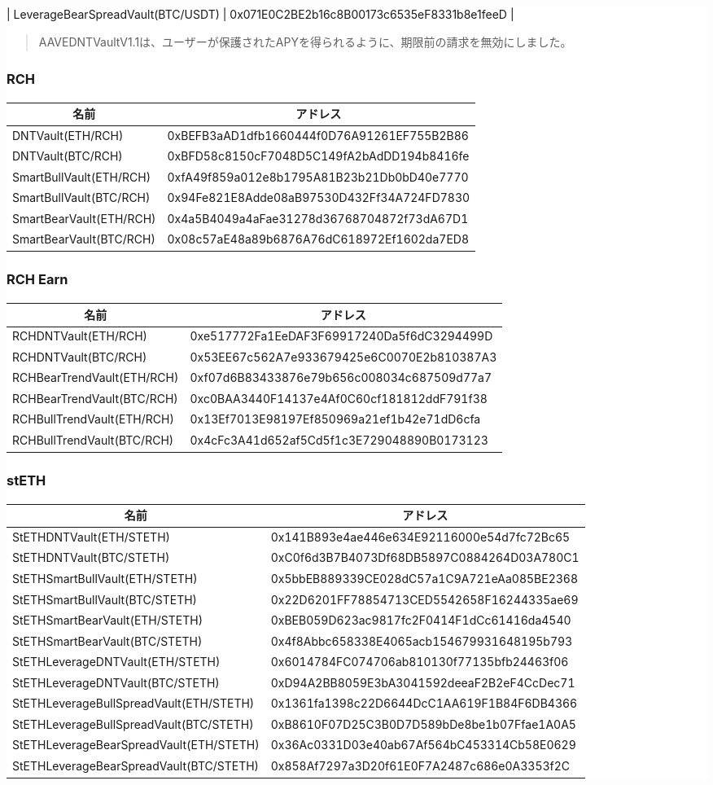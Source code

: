 | LeverageBearSpreadVault(BTC/USDT) | 0x071E0C2BE2b16c8B00173c6535eF8331b8e1feeD |

> AAVEDNTVaultV1.1は、ユーザーが保護されたAPYを得られるように、期限前の請求を無効にしました。

### RCH

| 名前                     | アドレス                                    |
|--------------------------|--------------------------------------------|
| DNTVault(ETH/RCH)        | 0xBEFB3aAD1dfb1660444f0D76A91261EF755B2B86 |
| DNTVault(BTC/RCH)       | 0xBFD58c8150cF7048D5C149fA2bAdDD194b8416fe |
| SmartBullVault(ETH/RCH)  | 0xfA49f859a012e8b1795A81B23b21Db0bD40e7770 |
| SmartBullVault(BTC/RCH) | 0x94Fe821E8Adde08aB97530D432Ff34A724FD7830 |
| SmartBearVault(ETH/RCH)  | 0x4a5B4049a4aFae31278d36768704872f73dA67D1 |
| SmartBearVault(BTC/RCH) | 0x08c57aE48a89b6876A76dC618972Ef1602da7ED8 |

### RCH Earn

| 名前                        | アドレス                                    |
|-----------------------------|--------------------------------------------|
| RCHDNTVault(ETH/RCH)        | 0xe517772Fa1EeDAF3F69917240Da5f6dC3294499D |
| RCHDNTVault(BTC/RCH)       | 0x53EE67c562A7e933679425e6C0070E2b810387A3 |
| RCHBearTrendVault(ETH/RCH)  | 0xf07d6B83433876e79b656c008034c687509d77a7 |
| RCHBearTrendVault(BTC/RCH) | 0xc0BAA3440F14137e4Af0C60cf181812ddF791f38 |
| RCHBullTrendVault(ETH/RCH)  | 0x13Ef7013E98197Ef850969a21ef1b42e71dD6cfa |
| RCHBullTrendVault(BTC/RCH) | 0x4cFc3A41d652af5Cd5f1c3E729048890B0173123 |

### stETH

| 名前                                     | アドレス                                    |
|------------------------------------------|--------------------------------------------|
| StETHDNTVault(ETH/STETH)                 | 0x141B893e4ae446e634E92116000e54d7fc72Bc65 |
| StETHDNTVault(BTC/STETH)                | 0xC0f6d3B7B4073Df68DB5897C0884264D03A780C1 |
| StETHSmartBullVault(ETH/STETH)           | 0x5bbEB889339CE028dC57a1C9A721eAa085BE2368 |
| StETHSmartBullVault(BTC/STETH)          | 0x22D6201FF78854713CED5542658F16244335ae69 |
| StETHSmartBearVault(ETH/STETH)           | 0xBEB059D623ac9817fc2F0414F1dCc61416da4540 |
| StETHSmartBearVault(BTC/STETH)          | 0x4f8Abbc658338E4065acb154679931648195b793 |
| StETHLeverageDNTVault(ETH/STETH)         | 0x6014784FC074706ab810130f77135bfb24463f06 |
| StETHLeverageDNTVault(BTC/STETH)        | 0xD94A2BB8059E3bA3041592deeaF2B2eF4CcDec71 |
| StETHLeverageBullSpreadVault(ETH/STETH)  | 0x1361fa1398c22D6644DcC1AA619F1B84F6DB4366 |
| StETHLeverageBullSpreadVault(BTC/STETH) | 0xB8610F07D25C3B0D7D589bDe8be1b07Ffae1A0A5 |
| StETHLeverageBearSpreadVault(ETH/STETH)  | 0x36Ac0331D03e40ab67Af564bC453314Cb58E0629 |
| StETHLeverageBearSpreadVault(BTC/STETH) | 0x858Af7297a3D20f61E0F7A2487c686e0A3353f2C |
